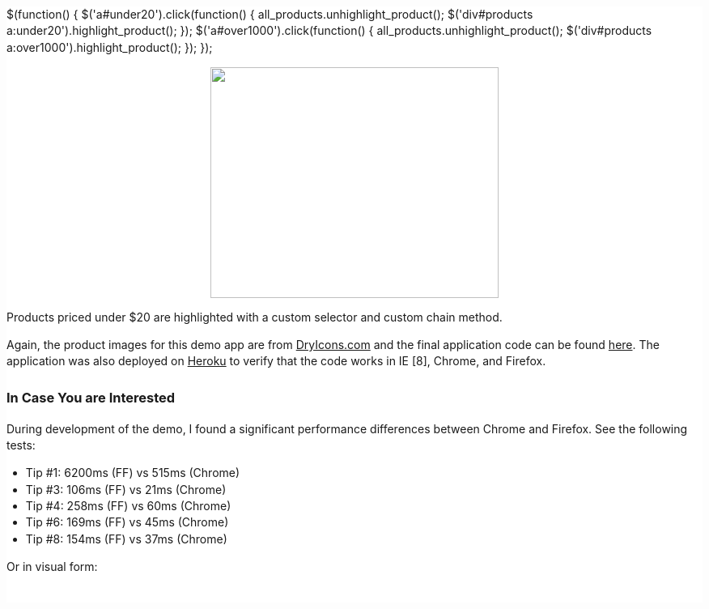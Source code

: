 $(function() {
  $('a#under20').click(function() {
    all_products.unhighlight_product();
    $('div#products a:under20').highlight_product();
  });
  $('a#over1000').click(function() {
    all_products.unhighlight_product();
    $('div#products a:over1000').highlight_product();
  });
});
</pre>
</td></tr>
</tbody></table>

<a href="/blog/2011/01/31/jquery-tips-ecommerce/image-6-big.png" onblur="try {parent.deselectBloggerImageGracefully();} catch(e) {}"><img alt="" border="0" id="BLOGGER_PHOTO_ID_5567850723346023426" src="/blog/2011/01/31/jquery-tips-ecommerce/image-6.png" style="display:block; margin:0px auto 10px; text-align:center;cursor:pointer; cursor:hand;width: 356px; height: 285px;"/></a>

Products priced under $20 are highlighted with a custom selector and custom chain method.

Again, the product images for this demo app are from [DryIcons.com](http://dryicons.com) and the final application code can be found [here](https://github.com/stephskardal/jquerytips). The application was also deployed on [Heroku](http://heroku.com/) to verify that the code works in IE [8], Chrome, and Firefox.

### In Case You are Interested

During development of the demo, I found a significant performance differences between Chrome and Firefox. See the following tests:

- Tip #1: 6200ms (FF) vs 515ms (Chrome)
- Tip #3: 106ms (FF) vs 21ms (Chrome)
- Tip #4: 258ms (FF) vs 60ms (Chrome)
- Tip #6: 169ms (FF) vs 45ms (Chrome)
- Tip #8: 154ms (FF) vs 37ms (Chrome)

Or in visual form:

<img alt="" src="http://chart.apis.google.com/chart?chxl=0:|Tip+%231|Tip+%233|Tip+%234|Tip+%236|Tip+%238&amp;chxr=1,0,6250&amp;chxt=x,y&amp;chbh=a&amp;chs=745x300&amp;cht=bvg&amp;chco=A2C180,3D7930&amp;chds=0,6250,0,6250&amp;chd=t:6200,106,258,169,154|515,21,60,45,37&amp;chdl=Firefox+3.6|Chrome+8.0&amp;chtt=jQuery+Performance"/>
